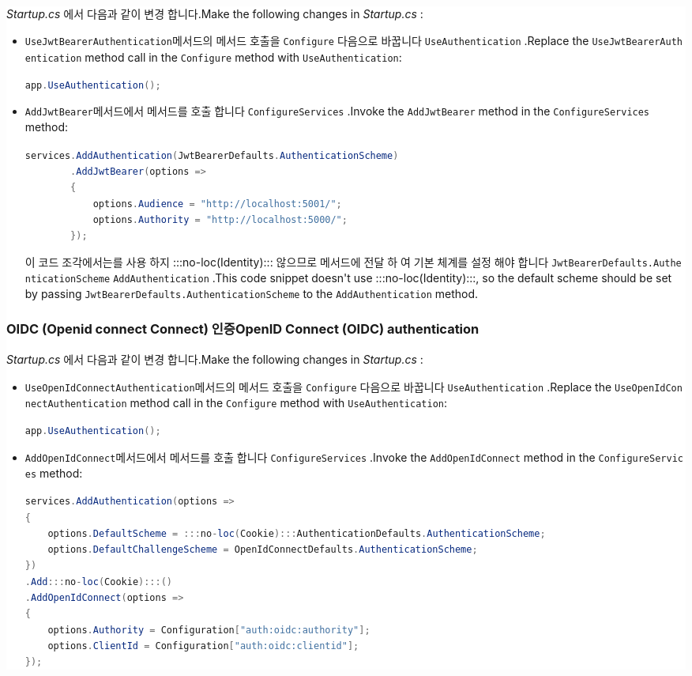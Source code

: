 <span data-ttu-id="43317-133">*Startup.cs* 에서 다음과 같이 변경 합니다.</span><span class="sxs-lookup"><span data-stu-id="43317-133">Make the following changes in *Startup.cs* :</span></span>
- <span data-ttu-id="43317-134">`UseJwtBearerAuthentication`메서드의 메서드 호출을 `Configure` 다음으로 바꿉니다 `UseAuthentication` .</span><span class="sxs-lookup"><span data-stu-id="43317-134">Replace the `UseJwtBearerAuthentication` method call in the `Configure` method with `UseAuthentication`:</span></span>

    ```csharp
    app.UseAuthentication();
    ```

- <span data-ttu-id="43317-135">`AddJwtBearer`메서드에서 메서드를 호출 합니다 `ConfigureServices` .</span><span class="sxs-lookup"><span data-stu-id="43317-135">Invoke the `AddJwtBearer` method in the `ConfigureServices` method:</span></span>

    ```csharp
    services.AddAuthentication(JwtBearerDefaults.AuthenticationScheme)
            .AddJwtBearer(options =>
            {
                options.Audience = "http://localhost:5001/";
                options.Authority = "http://localhost:5000/";
            });
    ```

    <span data-ttu-id="43317-136">이 코드 조각에서는를 사용 하지 :::no-loc(Identity)::: 않으므로 메서드에 전달 하 여 기본 체계를 설정 해야 합니다 `JwtBearerDefaults.AuthenticationScheme` `AddAuthentication` .</span><span class="sxs-lookup"><span data-stu-id="43317-136">This code snippet doesn't use :::no-loc(Identity):::, so the default scheme should be set by passing `JwtBearerDefaults.AuthenticationScheme` to the `AddAuthentication` method.</span></span>

### <a name="openid-connect-oidc-authentication"></a><span data-ttu-id="43317-137">OIDC (Openid connect Connect) 인증</span><span class="sxs-lookup"><span data-stu-id="43317-137">OpenID Connect (OIDC) authentication</span></span>

<span data-ttu-id="43317-138">*Startup.cs* 에서 다음과 같이 변경 합니다.</span><span class="sxs-lookup"><span data-stu-id="43317-138">Make the following changes in *Startup.cs* :</span></span>

- <span data-ttu-id="43317-139">`UseOpenIdConnectAuthentication`메서드의 메서드 호출을 `Configure` 다음으로 바꿉니다 `UseAuthentication` .</span><span class="sxs-lookup"><span data-stu-id="43317-139">Replace the `UseOpenIdConnectAuthentication` method call in the `Configure` method with `UseAuthentication`:</span></span>

    ```csharp
    app.UseAuthentication();
    ```

- <span data-ttu-id="43317-140">`AddOpenIdConnect`메서드에서 메서드를 호출 합니다 `ConfigureServices` .</span><span class="sxs-lookup"><span data-stu-id="43317-140">Invoke the `AddOpenIdConnect` method in the `ConfigureServices` method:</span></span>

    ```csharp
    services.AddAuthentication(options =>
    {
        options.DefaultScheme = :::no-loc(Cookie):::AuthenticationDefaults.AuthenticationScheme;
        options.DefaultChallengeScheme = OpenIdConnectDefaults.AuthenticationScheme;
    })
    .Add:::no-loc(Cookie):::()
    .AddOpenIdConnect(options =>
    {
        options.Authority = Configuration["auth:oidc:authority"];
        options.ClientId = Configuration["auth:oidc:clientid"];
    });
    ```
